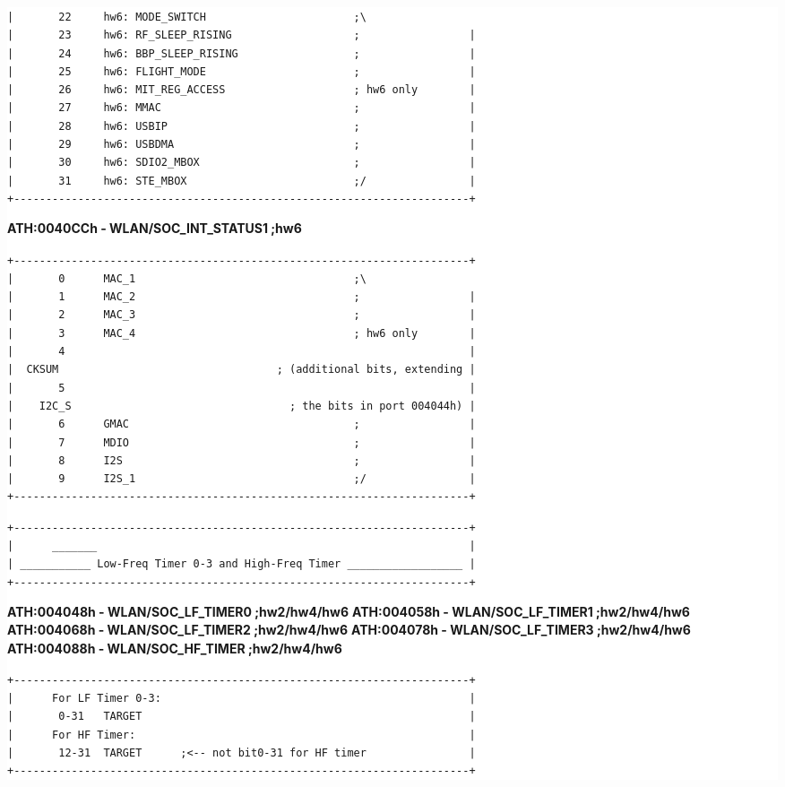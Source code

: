 ```
|       22     hw6: MODE_SWITCH                       ;\                
|       23     hw6: RF_SLEEP_RISING                   ;                 |
|       24     hw6: BBP_SLEEP_RISING                  ;                 |
|       25     hw6: FLIGHT_MODE                       ;                 |
|       26     hw6: MIT_REG_ACCESS                    ; hw6 only        |
|       27     hw6: MMAC                              ;                 |
|       28     hw6: USBIP                             ;                 |
|       29     hw6: USBDMA                            ;                 |
|       30     hw6: SDIO2_MBOX                        ;                 |
|       31     hw6: STE_MBOX                          ;/                |
+-----------------------------------------------------------------------+
```


**ATH:0040CCh - WLAN/SOC_INT_STATUS1 ;hw6**

```
+-----------------------------------------------------------------------+
|       0      MAC_1                                  ;\                
|       1      MAC_2                                  ;                 |
|       2      MAC_3                                  ;                 |
|       3      MAC_4                                  ; hw6 only        |
|       4                                                               |
|  CKSUM                                  ; (additional bits, extending |
|       5                                                               |
|    I2C_S                                  ; the bits in port 004044h) |
|       6      GMAC                                   ;                 |
|       7      MDIO                                   ;                 |
|       8      I2S                                    ;                 |
|       9      I2S_1                                  ;/                |
+-----------------------------------------------------------------------+
```



```
+-----------------------------------------------------------------------+
|      _______                                                          |
| ___________ Low-Freq Timer 0-3 and High-Freq Timer __________________ |
+-----------------------------------------------------------------------+
```


**ATH:004048h - WLAN/SOC_LF_TIMER0 ;hw2/hw4/hw6**
**ATH:004058h - WLAN/SOC_LF_TIMER1 ;hw2/hw4/hw6**
**ATH:004068h - WLAN/SOC_LF_TIMER2 ;hw2/hw4/hw6**
**ATH:004078h - WLAN/SOC_LF_TIMER3 ;hw2/hw4/hw6**
**ATH:004088h - WLAN/SOC_HF_TIMER ;hw2/hw4/hw6**

```
+-----------------------------------------------------------------------+
|      For LF Timer 0-3:                                                |
|       0-31   TARGET                                                   |
|      For HF Timer:                                                    |
|       12-31  TARGET      ;<-- not bit0-31 for HF timer                |
+-----------------------------------------------------------------------+
```
